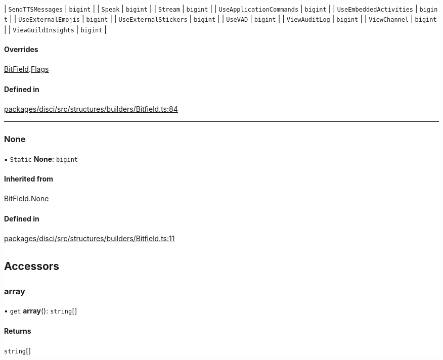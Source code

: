 | `SendTTSMessages` | `bigint` |
| `Speak` | `bigint` |
| `Stream` | `bigint` |
| `UseApplicationCommands` | `bigint` |
| `UseEmbeddedActivities` | `bigint` |
| `UseExternalEmojis` | `bigint` |
| `UseExternalStickers` | `bigint` |
| `UseVAD` | `bigint` |
| `ViewAuditLog` | `bigint` |
| `ViewChannel` | `bigint` |
| `ViewGuildInsights` | `bigint` |

#### Overrides

[BitField](BitField.md).[Flags](BitField.md#flags)

#### Defined in

[packages/disci/src/structures/builders/Bitfield.ts:84](https://github.com/typicalninja493/disci/blob/a000123/packages/disci/src/structures/builders/Bitfield.ts#L84)

___

### None

▪ `Static` **None**: `bigint`

#### Inherited from

[BitField](BitField.md).[None](BitField.md#none)

#### Defined in

[packages/disci/src/structures/builders/Bitfield.ts:11](https://github.com/typicalninja493/disci/blob/a000123/packages/disci/src/structures/builders/Bitfield.ts#L11)

## Accessors

### array

• `get` **array**(): `string`[]

#### Returns

`string`[]
